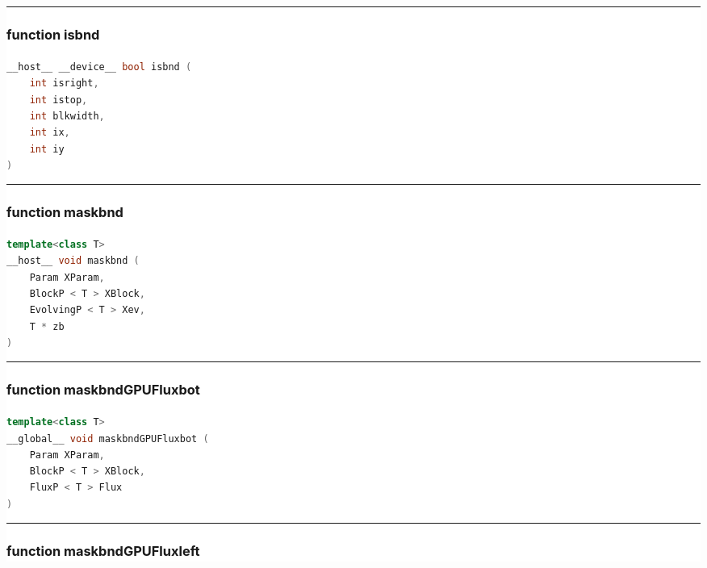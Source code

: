 


<hr>



### function isbnd 

```C++
__host__ __device__ bool isbnd (
    int isright,
    int istop,
    int blkwidth,
    int ix,
    int iy
) 
```




<hr>



### function maskbnd 

```C++
template<class T>
__host__ void maskbnd (
    Param XParam,
    BlockP < T > XBlock,
    EvolvingP < T > Xev,
    T * zb
) 
```




<hr>



### function maskbndGPUFluxbot 

```C++
template<class T>
__global__ void maskbndGPUFluxbot (
    Param XParam,
    BlockP < T > XBlock,
    FluxP < T > Flux
) 
```




<hr>



### function maskbndGPUFluxleft 
